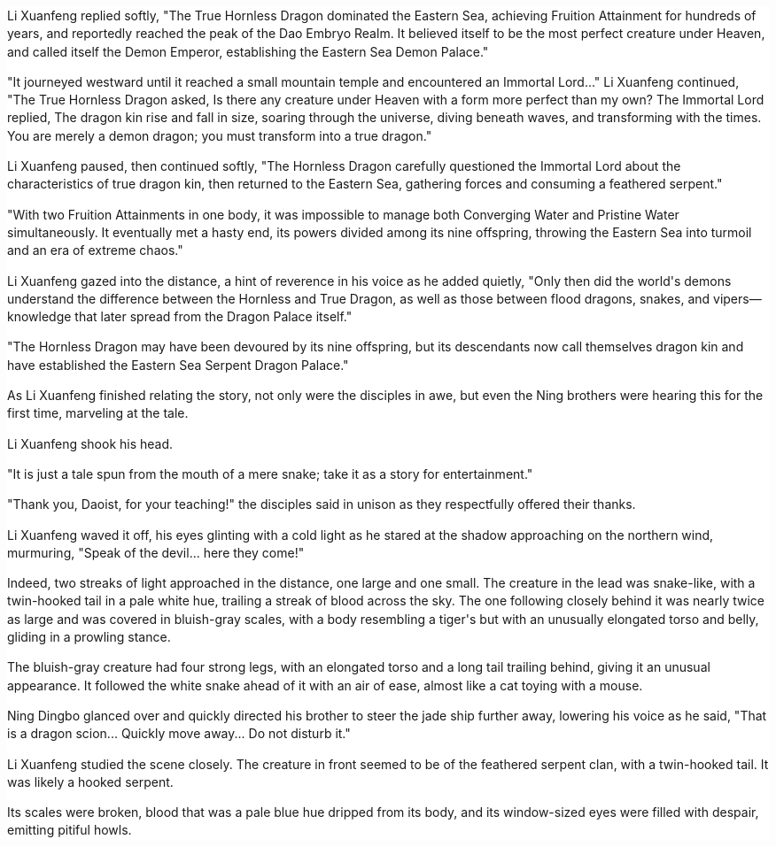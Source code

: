 Li Xuanfeng replied softly, "The True Hornless Dragon dominated the Eastern Sea, achieving Fruition Attainment for hundreds of years, and reportedly reached the peak of the Dao Embryo Realm. It believed itself to be the most perfect creature under Heaven, and called itself the Demon Emperor, establishing the Eastern Sea Demon Palace."

"It journeyed westward until it reached a small mountain temple and encountered an Immortal Lord..." Li Xuanfeng continued, "The True Hornless Dragon asked, Is there any creature under Heaven with a form more perfect than my own? The Immortal Lord replied, The dragon kin rise and fall in size, soaring through the universe, diving beneath waves, and transforming with the times. You are merely a demon dragon; you must transform into a true dragon."

Li Xuanfeng paused, then continued softly, "The Hornless Dragon carefully questioned the Immortal Lord about the characteristics of true dragon kin, then returned to the Eastern Sea, gathering forces and consuming a feathered serpent."

"With two Fruition Attainments in one body, it was impossible to manage both Converging Water and Pristine Water simultaneously. It eventually met a hasty end, its powers divided among its nine offspring, throwing the Eastern Sea into turmoil and an era of extreme chaos."

Li Xuanfeng gazed into the distance, a hint of reverence in his voice as he added quietly, "Only then did the world's demons understand the difference between the Hornless and True Dragon, as well as those between flood dragons, snakes, and vipers—knowledge that later spread from the Dragon Palace itself."

"The Hornless Dragon may have been devoured by its nine offspring, but its descendants now call themselves dragon kin and have established the Eastern Sea Serpent Dragon Palace."

As Li Xuanfeng finished relating the story, not only were the disciples in awe, but even the Ning brothers were hearing this for the first time, marveling at the tale.

Li Xuanfeng shook his head.

"It is just a tale spun from the mouth of a mere snake; take it as a story for entertainment."

"Thank you, Daoist, for your teaching!" the disciples said in unison as they respectfully offered their thanks.

Li Xuanfeng waved it off, his eyes glinting with a cold light as he stared at the shadow approaching on the northern wind, murmuring, "Speak of the devil... here they come!"

Indeed, two streaks of light approached in the distance, one large and one small. The creature in the lead was snake-like, with a twin-hooked tail in a pale white hue, trailing a streak of blood across the sky. The one following closely behind it was nearly twice as large and was covered in bluish-gray scales, with a body resembling a tiger's but with an unusually elongated torso and belly, gliding in a prowling stance.

The bluish-gray creature had four strong legs, with an elongated torso and a long tail trailing behind, giving it an unusual appearance. It followed the white snake ahead of it with an air of ease, almost like a cat toying with a mouse.

Ning Dingbo glanced over and quickly directed his brother to steer the jade ship further away, lowering his voice as he said, "That is a dragon scion... Quickly move away... Do not disturb it."

Li Xuanfeng studied the scene closely. The creature in front seemed to be of the feathered serpent clan, with a twin-hooked tail. It was likely a hooked serpent.

Its scales were broken, blood that was a pale blue hue dripped from its body, and its window-sized eyes were filled with despair, emitting pitiful howls.
